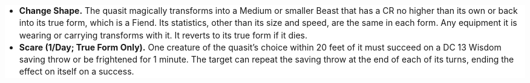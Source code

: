 - **Change Shape.** The quasit magically transforms into a Medium or smaller Beast that has a CR no higher than its own or back into its true form, which is a Fiend. Its statistics, other than its size and speed, are the same in each form. Any equipment it is wearing or carrying transforms with it. It reverts to its true form if it dies.
- **Scare (1/Day; True Form Only).** One creature of the quasit’s choice within 20 feet of it must succeed on a DC 13 Wisdom saving throw or be frightened for 1 minute. The target can repeat the saving throw at the end of each of its turns, ending the effect on itself on a success.

</statblock>


